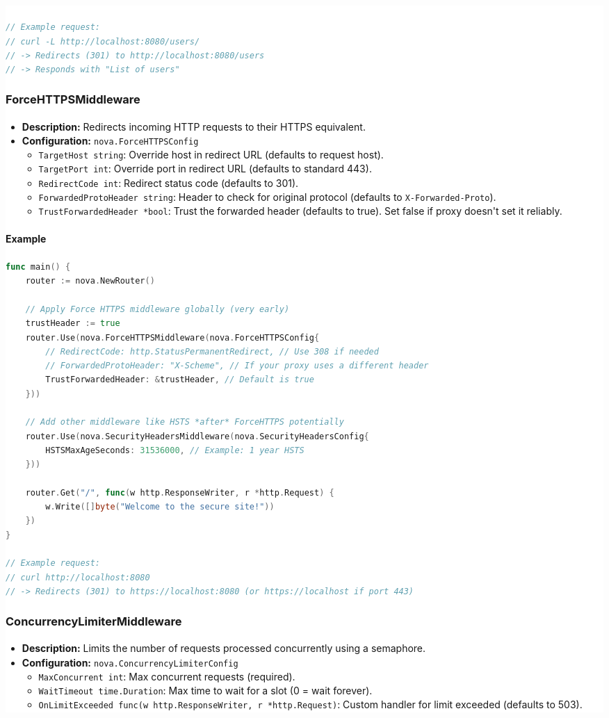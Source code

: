 ```go

// Example request:
// curl -L http://localhost:8080/users/
// -> Redirects (301) to http://localhost:8080/users
// -> Responds with "List of users"
```

### ForceHTTPSMiddleware

- **Description:** Redirects incoming HTTP requests to their HTTPS equivalent.
- **Configuration:** `nova.ForceHTTPSConfig`
  - `TargetHost string`: Override host in redirect URL (defaults to request host).
  - `TargetPort int`: Override port in redirect URL (defaults to standard 443).
  - `RedirectCode int`: Redirect status code (defaults to 301).
  - `ForwardedProtoHeader string`: Header to check for original protocol (defaults to `X-Forwarded-Proto`).
  - `TrustForwardedHeader *bool`: Trust the forwarded header (defaults to true). Set false if proxy doesn't set it reliably.

#### Example

```go
func main() {
	router := nova.NewRouter()

	// Apply Force HTTPS middleware globally (very early)
	trustHeader := true
	router.Use(nova.ForceHTTPSMiddleware(nova.ForceHTTPSConfig{
		// RedirectCode: http.StatusPermanentRedirect, // Use 308 if needed
		// ForwardedProtoHeader: "X-Scheme", // If your proxy uses a different header
		TrustForwardedHeader: &trustHeader, // Default is true
	}))

	// Add other middleware like HSTS *after* ForceHTTPS potentially
	router.Use(nova.SecurityHeadersMiddleware(nova.SecurityHeadersConfig{
		HSTSMaxAgeSeconds: 31536000, // Example: 1 year HSTS
	}))

	router.Get("/", func(w http.ResponseWriter, r *http.Request) {
		w.Write([]byte("Welcome to the secure site!"))
	})
}

// Example request:
// curl http://localhost:8080
// -> Redirects (301) to https://localhost:8080 (or https://localhost if port 443)
```

### ConcurrencyLimiterMiddleware

- **Description:** Limits the number of requests processed concurrently using a semaphore.
- **Configuration:** `nova.ConcurrencyLimiterConfig`
  - `MaxConcurrent int`: Max concurrent requests (required).
  - `WaitTimeout time.Duration`: Max time to wait for a slot (0 = wait forever).
  - `OnLimitExceeded func(w http.ResponseWriter, r *http.Request)`: Custom handler for limit exceeded (defaults to 503).

